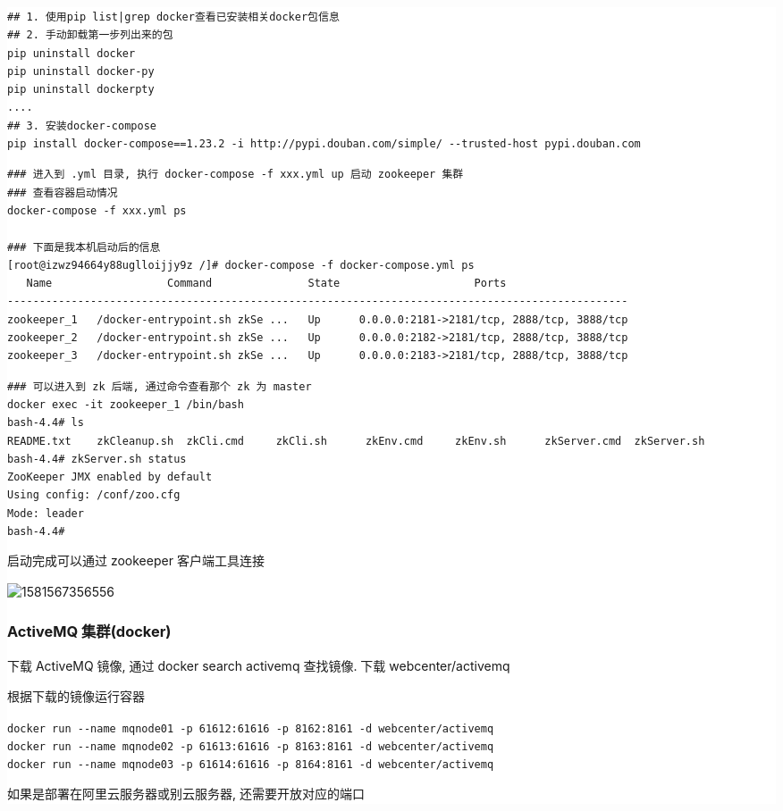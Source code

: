 ```shell
## 1. 使用pip list|grep docker查看已安装相关docker包信息
## 2. 手动卸载第一步列出来的包
pip uninstall docker
pip uninstall docker-py
pip uninstall dockerpty
....
## 3. 安装docker-compose
pip install docker-compose==1.23.2 -i http://pypi.douban.com/simple/ --trusted-host pypi.douban.com
```

```shell
### 进入到 .yml 目录, 执行 docker-compose -f xxx.yml up 启动 zookeeper 集群
### 查看容器启动情况
docker-compose -f xxx.yml ps

### 下面是我本机启动后的信息
[root@izwz94664y88uglloijjy9z /]# docker-compose -f docker-compose.yml ps
   Name                  Command               State                     Ports                   
-------------------------------------------------------------------------------------------------
zookeeper_1   /docker-entrypoint.sh zkSe ...   Up      0.0.0.0:2181->2181/tcp, 2888/tcp, 3888/tcp
zookeeper_2   /docker-entrypoint.sh zkSe ...   Up      0.0.0.0:2182->2181/tcp, 2888/tcp, 3888/tcp
zookeeper_3   /docker-entrypoint.sh zkSe ...   Up      0.0.0.0:2183->2181/tcp, 2888/tcp, 3888/tcp
```

```shell
### 可以进入到 zk 后端, 通过命令查看那个 zk 为 master
docker exec -it zookeeper_1 /bin/bash
bash-4.4# ls
README.txt    zkCleanup.sh  zkCli.cmd     zkCli.sh      zkEnv.cmd     zkEnv.sh      zkServer.cmd  zkServer.sh
bash-4.4# zkServer.sh status
ZooKeeper JMX enabled by default
Using config: /conf/zoo.cfg
Mode: leader
bash-4.4# 
```

启动完成可以通过 zookeeper 客户端工具连接

![1581567356556](F:\git\study\java\MD\image\1581567356556.png)

### ActiveMQ 集群(docker)

下载 ActiveMQ 镜像, 通过 docker search activemq 查找镜像. 下载 webcenter/activemq

根据下载的镜像运行容器

```shell
docker run --name mqnode01 -p 61612:61616 -p 8162:8161 -d webcenter/activemq
docker run --name mqnode02 -p 61613:61616 -p 8163:8161 -d webcenter/activemq
docker run --name mqnode03 -p 61614:61616 -p 8164:8161 -d webcenter/activemq
```

如果是部署在阿里云服务器或别云服务器, 还需要开放对应的端口
